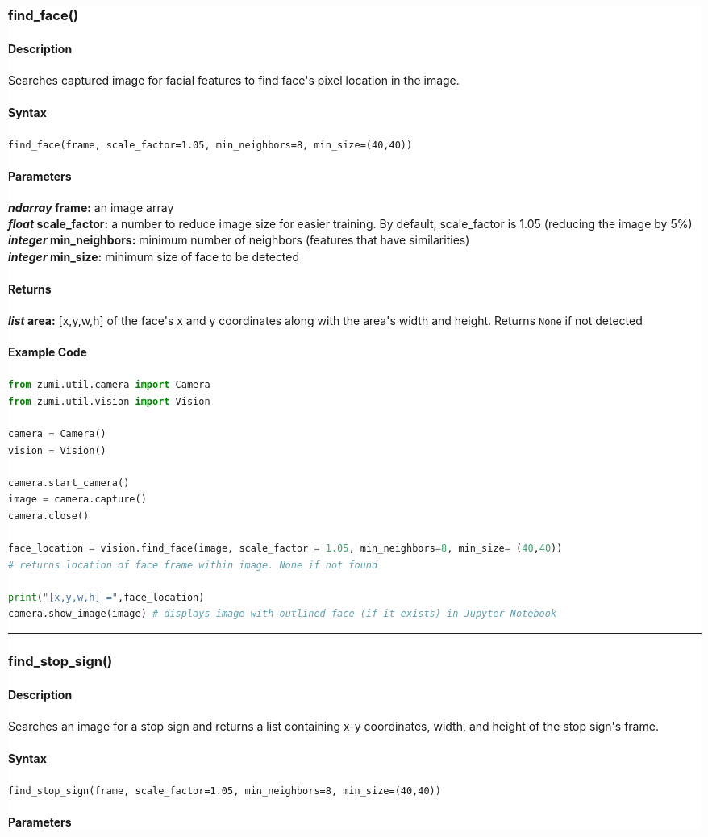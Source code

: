 ### find_face()

#### Description
Searches captured image for facial features to find face's pixel location in the image.

#### Syntax
```find_face(frame, scale_factor=1.05, min_neighbors=8, min_size=(40,40))```

#### Parameters
***ndarray* frame:** an image array<br/> 
***float* scale_factor:** a number to reduce image size for easier training. By default, scale_factor is 1.05 (reducing the image by 5%)<br/>
***integer* min_neighbors:** minimum number of neighbors (features that have similarities)<br/>
***integer* min_size:** minimum size of face to be detected<br/>

#### Returns
***list* area:** [x,y,w,h] of the face's x and y coordinates along with the area's width and height. Returns ```None``` if not detected

#### Example Code
```python
from zumi.util.camera import Camera
from zumi.util.vision import Vision

camera = Camera()
vision = Vision()

camera.start_camera()
image = camera.capture()
camera.close()

face_location = vision.find_face(image, scale_factor = 1.05, min_neighbors=8, min_size= (40,40))
# returns location of face frame within image. None if not found

print("[x,y,w,h] =",face_location)
camera.show_image(image) # displays image with outlined face (if it exists) in Jupyter Notebook
```
<hr/>

### find_stop_sign()

#### Description

Searches an image for a stop sign and returns a list containing x-y coordinates, width, and height of the stop sign's frame.

#### Syntax

``find_stop_sign(frame, scale_factor=1.05, min_neighbors=8, min_size=(40,40))``

#### Parameters
